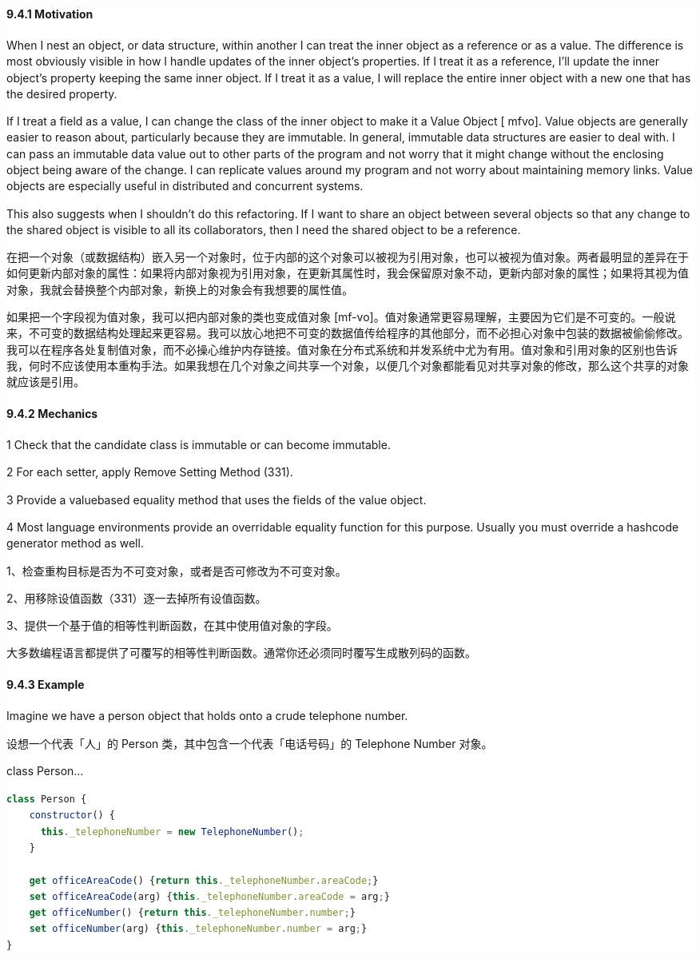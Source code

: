 #### 9.4.1 Motivation

When I nest an object, or data structure, within another I can treat the inner object as a reference or as a value. The difference is most obviously visible in how I handle updates of the inner object’s properties. If I treat it as a reference, I’ll update the inner object’s property keeping the same inner object. If I treat it as a value, I will replace the entire inner object with a new one that has the desired property.

If I treat a field as a value, I can change the class of the inner object to make it a Value Object [ mf­vo]. Value objects are generally easier to reason about, particularly because they are immutable. In general, immutable data structures are easier to deal with. I can pass an immutable data value out to other parts of the program and not worry that it might change without the enclosing object being aware of the change. I can replicate values around my program and not worry about maintaining memory links. Value objects are especially useful in distributed and concurrent systems.

This also suggests when I shouldn’t do this refactoring. If I want to share an object between several objects so that any change to the shared object is visible to all its collaborators, then I need the shared object to be a reference.

在把一个对象（或数据结构）嵌入另一个对象时，位于内部的这个对象可以被视为引用对象，也可以被视为值对象。两者最明显的差异在于如何更新内部对象的属性：如果将内部对象视为引用对象，在更新其属性时，我会保留原对象不动，更新内部对象的属性；如果将其视为值对象，我就会替换整个内部对象，新换上的对象会有我想要的属性值。

如果把一个字段视为值对象，我可以把内部对象的类也变成值对象 [mf-vo]。值对象通常更容易理解，主要因为它们是不可变的。一般说来，不可变的数据结构处理起来更容易。我可以放心地把不可变的数据值传给程序的其他部分，而不必担心对象中包装的数据被偷偷修改。我可以在程序各处复制值对象，而不必操心维护内存链接。值对象在分布式系统和并发系统中尤为有用。值对象和引用对象的区别也告诉我，何时不应该使用本重构手法。如果我想在几个对象之间共享一个对象，以便几个对象都能看见对共享对象的修改，那么这个共享的对象就应该是引用。

#### 9.4.2 Mechanics

1 Check that the candidate class is immutable or can become immutable.

2 For each setter, apply Remove Setting Method (331).

3 Provide a value­based equality method that uses the fields of the value object.

4 Most language environments provide an overridable equality function for this purpose. Usually you must override a hashcode generator method as well.

1、检查重构目标是否为不可变对象，或者是否可修改为不可变对象。

2、用移除设值函数（331）逐一去掉所有设值函数。

3、提供一个基于值的相等性判断函数，在其中使用值对象的字段。

大多数编程语言都提供了可覆写的相等性判断函数。通常你还必须同时覆写生成散列码的函数。

#### 9.4.3 Example

Imagine we have a person object that holds onto a crude telephone number.

设想一个代表「人」的 Person 类，其中包含一个代表「电话号码」的 Telephone Number 对象。

class Person…

```js
class Person {
    constructor() {　
      this._telephoneNumber = new TelephoneNumber();
    }
    
    get officeAreaCode() {return this._telephoneNumber.areaCode;} 
    set officeAreaCode(arg) {this._telephoneNumber.areaCode = arg;} 
    get officeNumber() {return this._telephoneNumber.number;}
    set officeNumber(arg) {this._telephoneNumber.number = arg;}
}
```
